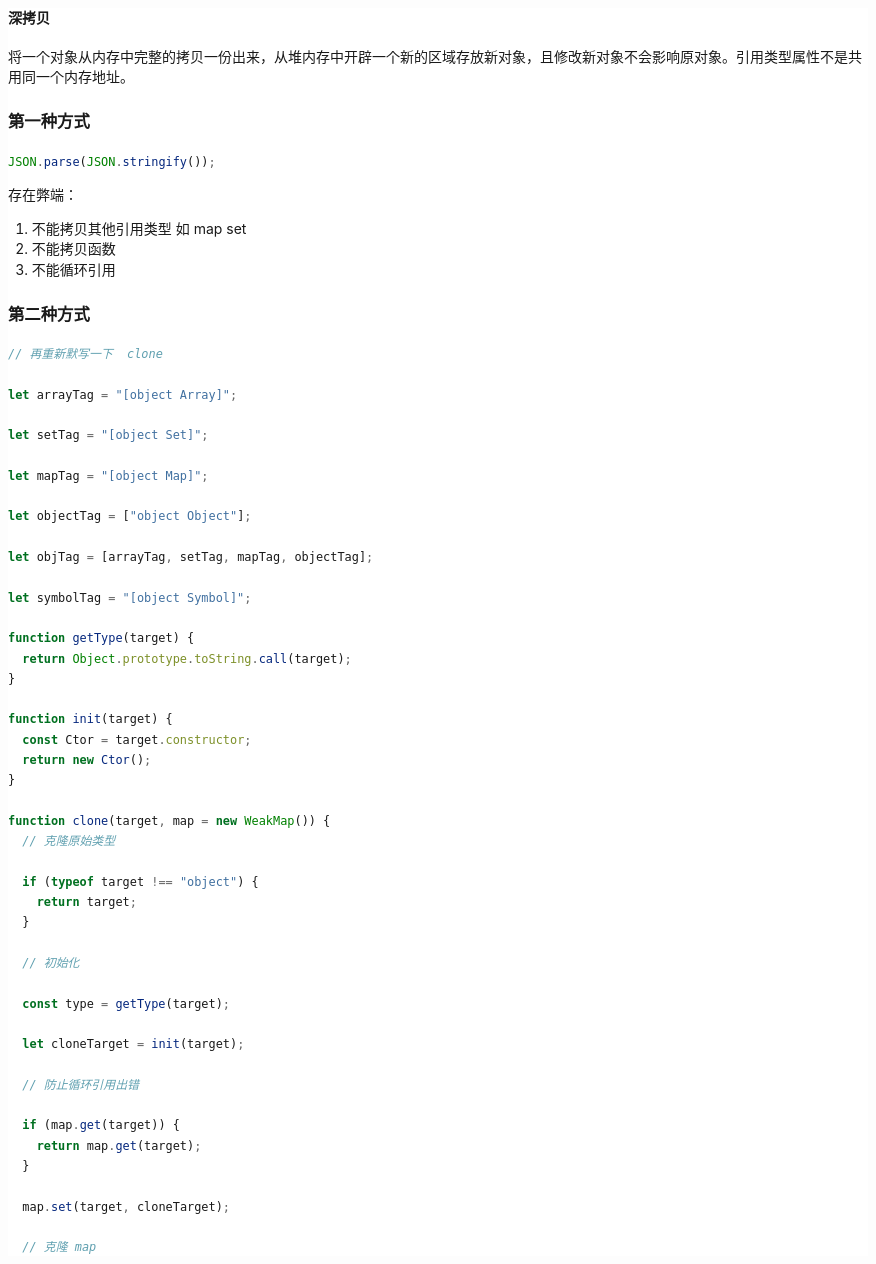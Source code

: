 #### 深拷贝

将一个对象从内存中完整的拷贝一份出来，从堆内存中开辟一个新的区域存放新对象，且修改新对象不会影响原对象。引用类型属性不是共用同一个内存地址。

### 第一种方式

```js
JSON.parse(JSON.stringify());
```

存在弊端：

1. 不能拷贝其他引用类型 如 map set
2. 不能拷贝函数
3. 不能循环引用

### 第二种方式

```js
// 再重新默写一下  clone

let arrayTag = "[object Array]";

let setTag = "[object Set]";

let mapTag = "[object Map]";

let objectTag = ["object Object"];

let objTag = [arrayTag, setTag, mapTag, objectTag];

let symbolTag = "[object Symbol]";

function getType(target) {
  return Object.prototype.toString.call(target);
}

function init(target) {
  const Ctor = target.constructor;
  return new Ctor();
}

function clone(target, map = new WeakMap()) {
  // 克隆原始类型

  if (typeof target !== "object") {
    return target;
  }

  // 初始化

  const type = getType(target);

  let cloneTarget = init(target);

  // 防止循环引用出错

  if (map.get(target)) {
    return map.get(target);
  }

  map.set(target, cloneTarget);

  // 克隆 map

```